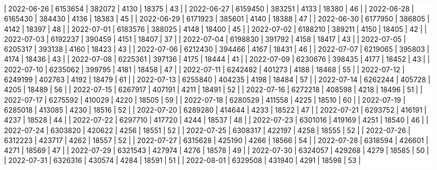 | 2022-06-26 | 6153654 | 382072 | 4130 | 18375 | 43 |
| 2022-06-27 | 6159450 | 383251 | 4133 | 18380 | 46 |
| 2022-06-28 | 6165430 | 384430 | 4136 | 18383 | 45 |
| 2022-06-29 | 6171923 | 385601 | 4140 | 18388 | 47 |
| 2022-06-30 | 6177950 | 386805 | 4142 | 18397 | 48 |
| 2022-07-01 | 6183576 | 388025 | 4148 | 18400 | 45 |
| 2022-07-02 | 6188210 | 389211 | 4150 | 18405 | 42 |
| 2022-07-03 | 6192237 | 390459 | 4151 | 18407 | 37 |
| 2022-07-04 | 6198830 | 391792 | 4158 | 18417 | 43 |
| 2022-07-05 | 6205317 | 393138 | 4160 | 18423 | 43 |
| 2022-07-06 | 6212430 | 394466 | 4167 | 18431 | 46 |
| 2022-07-07 | 6219065 | 395803 | 4174 | 18436 | 43 |
| 2022-07-08 | 6225361 | 397136 | 4175 | 18444 | 41 |
| 2022-07-09 | 6230676 | 398435 | 4177 | 18452 | 43 |
| 2022-07-10 | 6235062 | 399795 | 4181 | 18458 | 47 |
| 2022-07-11 | 6242482 | 401273 | 4188 | 18468 | 55 |
| 2022-07-12 | 6249199 | 402763 | 4192 | 18479 | 61 |
| 2022-07-13 | 6255840 | 404235 | 4198 | 18484 | 57 |
| 2022-07-14 | 6262244 | 405728 | 4205 | 18489 | 56 |
| 2022-07-15 | 6267917 | 407191 | 4211 | 18491 | 52 |
| 2022-07-16 | 6272218 | 408598 | 4218 | 18496 | 51 |
| 2022-07-17 | 6275592 | 410029 | 4220 | 18505 | 59 |
| 2022-07-18 | 6280529 | 411558 | 4225 | 18510 | 60 |
| 2022-07-19 | 6285018 | 413085 | 4230 | 18516 | 52 |
| 2022-07-20 | 6289280 | 414644 | 4233 | 18522 | 47 |
| 2022-07-21 | 6293752 | 416191 | 4237 | 18528 | 44 |
| 2022-07-22 | 6297710 | 417720 | 4244 | 18537 | 48 |
| 2022-07-23 | 6301016 | 419169 | 4251 | 18540 | 46 |
| 2022-07-24 | 6303820 | 420622 | 4256 | 18551 | 52 |
| 2022-07-25 | 6308317 | 422197 | 4258 | 18555 | 52 |
| 2022-07-26 | 6312223 | 423717 | 4262 | 18557 | 52 |
| 2022-07-27 | 6315628 | 425190 | 4266 | 18566 | 54 |
| 2022-07-28 | 6318594 | 426601 | 4271 | 18569 | 47 |
| 2022-07-29 | 6321543 | 427974 | 4276 | 18578 | 49 |
| 2022-07-30 | 6324057 | 429268 | 4279 | 18585 | 50 |
| 2022-07-31 | 6326316 | 430574 | 4284 | 18591 | 51 |
| 2022-08-01 | 6329508 | 431940 | 4291 | 18598 | 53 |